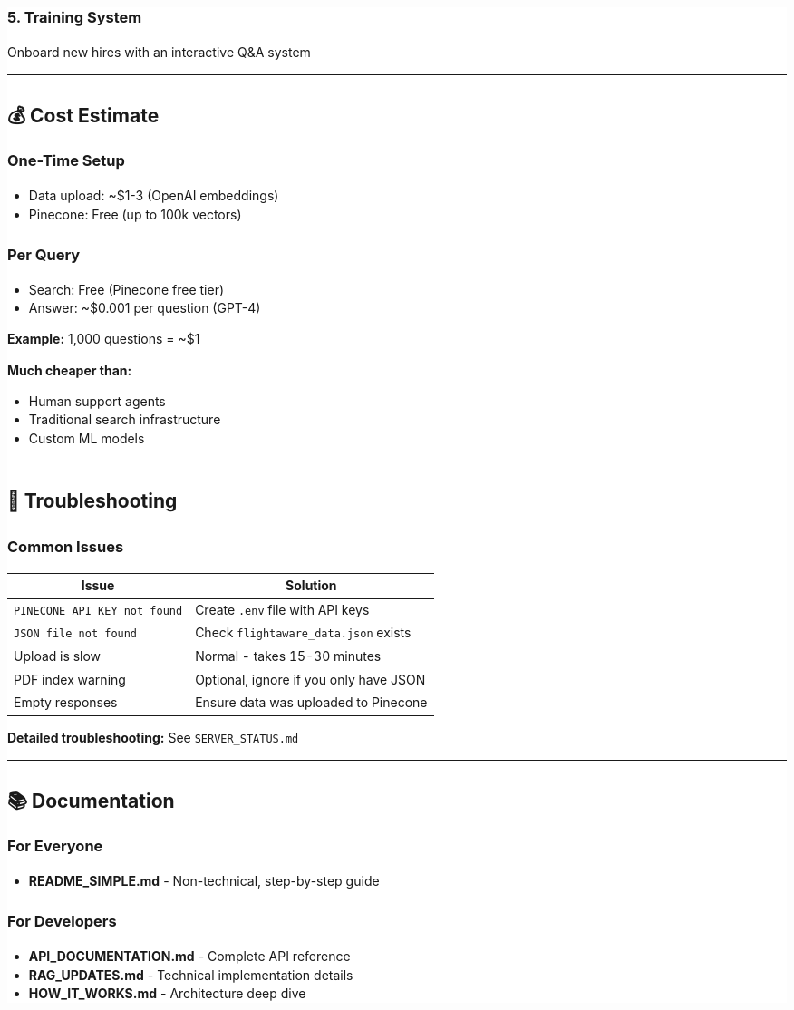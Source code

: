 ### 5. Training System
Onboard new hires with an interactive Q&A system

---

## 💰 Cost Estimate

### One-Time Setup
- Data upload: ~$1-3 (OpenAI embeddings)
- Pinecone: Free (up to 100k vectors)

### Per Query
- Search: Free (Pinecone free tier)
- Answer: ~$0.001 per question (GPT-4)

**Example:** 1,000 questions = ~$1

**Much cheaper than:**
- Human support agents
- Traditional search infrastructure
- Custom ML models

---

## 🚨 Troubleshooting

### Common Issues

| Issue | Solution |
|-------|----------|
| `PINECONE_API_KEY not found` | Create `.env` file with API keys |
| `JSON file not found` | Check `flightaware_data.json` exists |
| Upload is slow | Normal - takes 15-30 minutes |
| PDF index warning | Optional, ignore if you only have JSON |
| Empty responses | Ensure data was uploaded to Pinecone |

**Detailed troubleshooting:** See `SERVER_STATUS.md`

---

## 📚 Documentation

### For Everyone
- **README_SIMPLE.md** - Non-technical, step-by-step guide

### For Developers
- **API_DOCUMENTATION.md** - Complete API reference
- **RAG_UPDATES.md** - Technical implementation details
- **HOW_IT_WORKS.md** - Architecture deep dive
